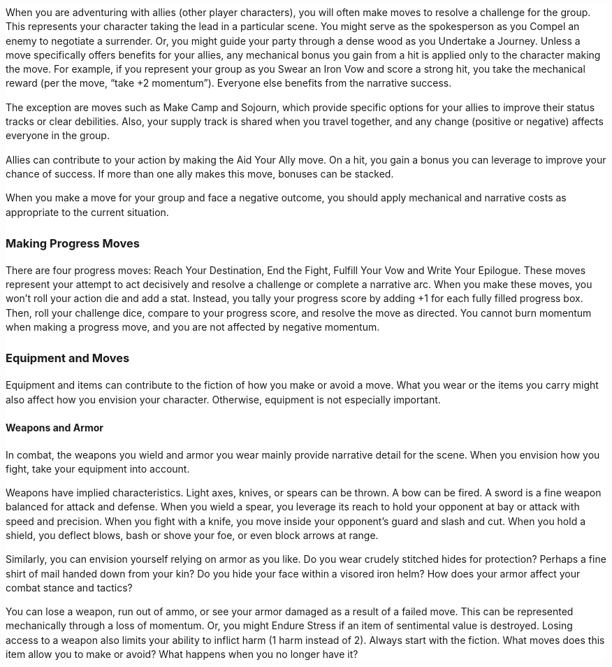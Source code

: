 When you are adventuring with allies (other player characters), you will often make moves to resolve a challenge for the group. This represents your character taking the lead in a particular scene. You might serve as the spokesperson as you Compel an enemy to negotiate a surrender. Or, you might guide your party through a dense wood as you Undertake a Journey. Unless a move specifically offers benefits for your allies, any mechanical bonus you gain from a hit is applied only to the character making the move. For example, if you represent your group as you Swear an Iron Vow and score a strong hit, you take the mechanical reward (per the move, “take +2 momentum”). Everyone else benefits from the narrative success.

The exception are moves such as Make Camp and Sojourn, which provide specific options for your allies to improve their status tracks or clear debilities. Also, your supply track is shared when you travel together, and any change (positive or negative) affects everyone in the group.

Allies can contribute to your action by making the Aid Your Ally move. On a hit, you gain a bonus you can leverage to improve your chance of success. If more than one ally makes this move, bonuses can be stacked.

When you make a move for your group and face a negative outcome, you should apply mechanical and narrative costs as appropriate to the current situation.

### Making Progress Moves

There are four progress moves: Reach Your Destination, End the Fight, Fulfill Your Vow and Write Your Epilogue. These moves represent your attempt to act decisively and resolve a challenge or complete a narrative arc. When you make these moves, you won’t roll your action die and add a stat. Instead, you tally your progress score by adding +1 for each fully filled progress box. Then, roll your challenge dice, compare to your progress score, and resolve the move as directed. You cannot burn momentum when making a progress move, and you are not affected by negative momentum.

### Equipment and Moves

Equipment and items can contribute to the fiction of how you make or avoid a move. What you wear or the items you carry might also affect how you envision your character. Otherwise, equipment is not especially important.

#### Weapons and Armor

In combat, the weapons you wield and armor you wear mainly provide narrative detail for the scene. When you envision how you fight, take your equipment into account.

Weapons have implied characteristics. Light axes, knives, or spears can be thrown. A bow can be fired. A sword is a fine weapon balanced for attack and defense. When you wield a spear, you leverage its reach to hold your opponent at bay or attack with speed and precision. When you fight with a knife, you move inside your opponent’s guard and slash and cut. When you hold a shield, you deflect blows, bash or shove your foe, or even block arrows at range.

Similarly, you can envision yourself relying on armor as you like. Do you wear crudely stitched hides for protection? Perhaps a fine shirt of mail handed down from your kin? Do you hide your face within a visored iron helm? How does your armor affect your combat stance and tactics?

You can lose a weapon, run out of ammo, or see your armor damaged as a result of a failed move. This can be represented mechanically through a loss of momentum. Or, you might Endure Stress if an item of sentimental value is destroyed. Losing access to a weapon also limits your ability to inflict harm (1 harm instead of 2). Always start with the fiction. What moves does this item allow you to make or avoid? What happens when you no longer have it?
